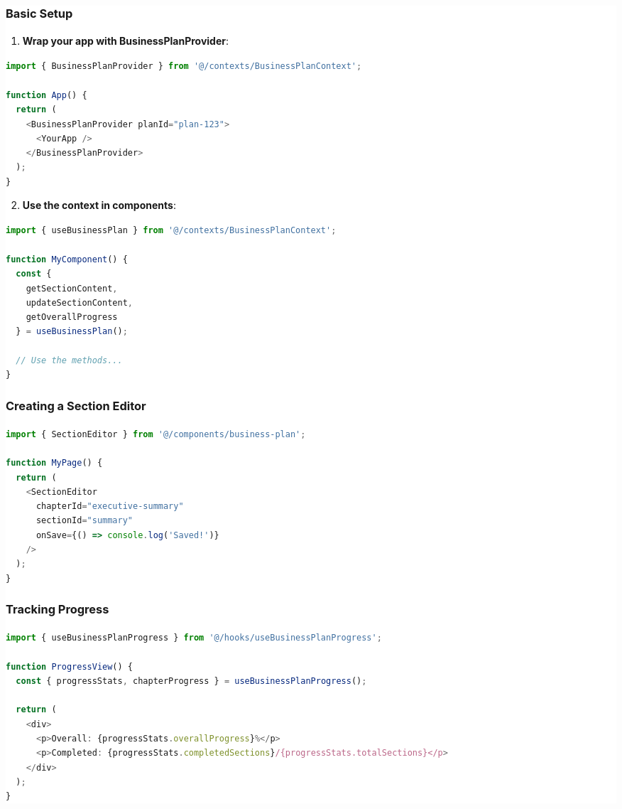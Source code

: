 ### Basic Setup

1. **Wrap your app with BusinessPlanProvider**:
```typescript
import { BusinessPlanProvider } from '@/contexts/BusinessPlanContext';

function App() {
  return (
    <BusinessPlanProvider planId="plan-123">
      <YourApp />
    </BusinessPlanProvider>
  );
}
```

2. **Use the context in components**:
```typescript
import { useBusinessPlan } from '@/contexts/BusinessPlanContext';

function MyComponent() {
  const { 
    getSectionContent, 
    updateSectionContent,
    getOverallProgress 
  } = useBusinessPlan();
  
  // Use the methods...
}
```

### Creating a Section Editor

```typescript
import { SectionEditor } from '@/components/business-plan';

function MyPage() {
  return (
    <SectionEditor
      chapterId="executive-summary"
      sectionId="summary"
      onSave={() => console.log('Saved!')}
    />
  );
}
```

### Tracking Progress

```typescript
import { useBusinessPlanProgress } from '@/hooks/useBusinessPlanProgress';

function ProgressView() {
  const { progressStats, chapterProgress } = useBusinessPlanProgress();
  
  return (
    <div>
      <p>Overall: {progressStats.overallProgress}%</p>
      <p>Completed: {progressStats.completedSections}/{progressStats.totalSections}</p>
    </div>
  );
}
```
